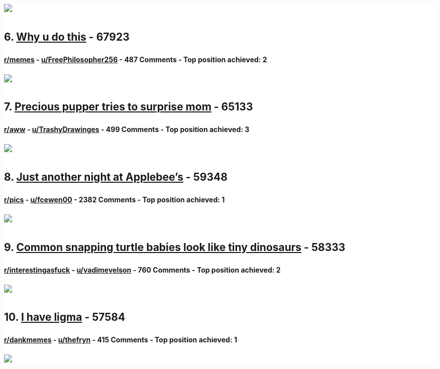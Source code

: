 <a href="https://i.redd.it/19f3io4k6sd71.jpg"><img src="https://b.thumbs.redditmedia.com/cSOuhcerbWPArnDFm1Z7S7ph06rtiMzpiElLX7viriM.jpg"></img></a>

## 6. [Why u do this](http://reddit.com/r/memes/comments/osh2bo/why_u_do_this/) - 67923
#### [r/memes](http://reddit.com/r/memes) - [u/FreePhilosopher256](http://reddit.com/u/FreePhilosopher256) - 487 Comments - Top position achieved: 2

<a href="https://v.redd.it/bvcxir5a3pd71"><img src="https://b.thumbs.redditmedia.com/oFwtq4FVG2F8BcJeRmIU1lP8rDPL5PIwUVq-JNlD-SQ.jpg"></img></a>

## 7. [Precious pupper tries to surprise mom](http://reddit.com/r/aww/comments/osoim8/precious_pupper_tries_to_surprise_mom/) - 65133
#### [r/aww](http://reddit.com/r/aww) - [u/TrashyDrawinges](http://reddit.com/u/TrashyDrawinges) - 499 Comments - Top position achieved: 3

<a href="https://v.redd.it/51ahmgdcsrd71"><img src="https://a.thumbs.redditmedia.com/vutXozrapfKksHhOA_199AjnnXsX1zVPzNx8jGqSP90.jpg"></img></a>

## 8. [Just another night at Applebee’s](http://reddit.com/r/pics/comments/osrm1c/just_another_night_at_applebees/) - 59348
#### [r/pics](http://reddit.com/r/pics) - [u/fcewen00](http://reddit.com/u/fcewen00) - 2382 Comments - Top position achieved: 1

<a href="https://i.imgur.com/7LNBDVb.jpg"><img src="https://b.thumbs.redditmedia.com/vVn7wN3NuKXZZyq1Y1FIc2iUW3TKRI2eVcL8q9l_F2w.jpg"></img></a>

## 9. [Common snapping turtle babies look like tiny dinosaurs](http://reddit.com/r/interestingasfuck/comments/osrab8/common_snapping_turtle_babies_look_like_tiny/) - 58333
#### [r/interestingasfuck](http://reddit.com/r/interestingasfuck) - [u/vadimevelson](http://reddit.com/u/vadimevelson) - 760 Comments - Top position achieved: 2

<a href="https://i.redd.it/d2upzr6sisd71.jpg"><img src="https://a.thumbs.redditmedia.com/x45UwJUyVBCI5vaHRfo1R80y1eed_1Hsaqp1TfP0Vw4.jpg"></img></a>

## 10. [I have ligma](http://reddit.com/r/dankmemes/comments/osjmf0/i_have_ligma/) - 57584
#### [r/dankmemes](http://reddit.com/r/dankmemes) - [u/thefryn](http://reddit.com/u/thefryn) - 415 Comments - Top position achieved: 1

<a href="https://i.redd.it/fx25hsq66qd71.gif"><img src="https://b.thumbs.redditmedia.com/6OeuJ3dBH04MV7vy6XrWmUxzwl29X-qFgAqLAinssfA.jpg"></img></a>
